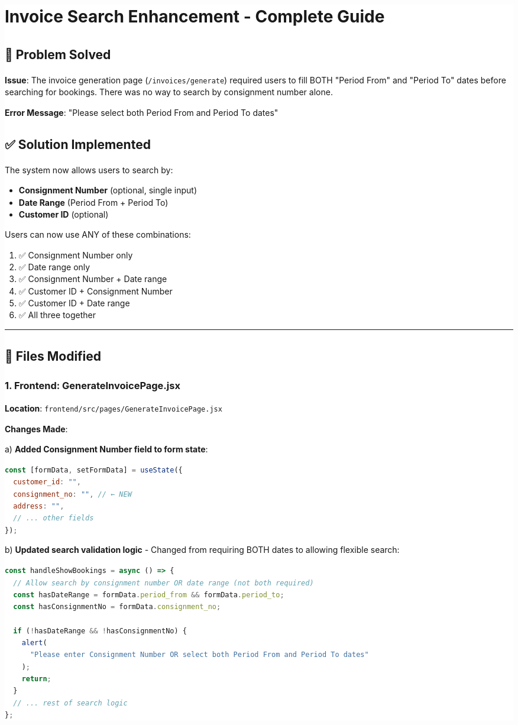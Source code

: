 # Invoice Search Enhancement - Complete Guide

## 🎯 Problem Solved

**Issue**: The invoice generation page (`/invoices/generate`) required users to fill BOTH "Period From" and "Period To" dates before searching for bookings. There was no way to search by consignment number alone.

**Error Message**: "Please select both Period From and Period To dates"

## ✅ Solution Implemented

The system now allows users to search by:

- **Consignment Number** (optional, single input)
- **Date Range** (Period From + Period To)
- **Customer ID** (optional)

Users can now use ANY of these combinations:

1. ✅ Consignment Number only
2. ✅ Date range only
3. ✅ Consignment Number + Date range
4. ✅ Customer ID + Consignment Number
5. ✅ Customer ID + Date range
6. ✅ All three together

---

## 📝 Files Modified

### 1. **Frontend: GenerateInvoicePage.jsx**

**Location**: `frontend/src/pages/GenerateInvoicePage.jsx`

**Changes Made**:

a) **Added Consignment Number field to form state**:

```javascript
const [formData, setFormData] = useState({
  customer_id: "",
  consignment_no: "", // ← NEW
  address: "",
  // ... other fields
});
```

b) **Updated search validation logic** - Changed from requiring BOTH dates to allowing flexible search:

```javascript
const handleShowBookings = async () => {
  // Allow search by consignment number OR date range (not both required)
  const hasDateRange = formData.period_from && formData.period_to;
  const hasConsignmentNo = formData.consignment_no;

  if (!hasDateRange && !hasConsignmentNo) {
    alert(
      "Please enter Consignment Number OR select both Period From and Period To dates"
    );
    return;
  }
  // ... rest of search logic
};
```
